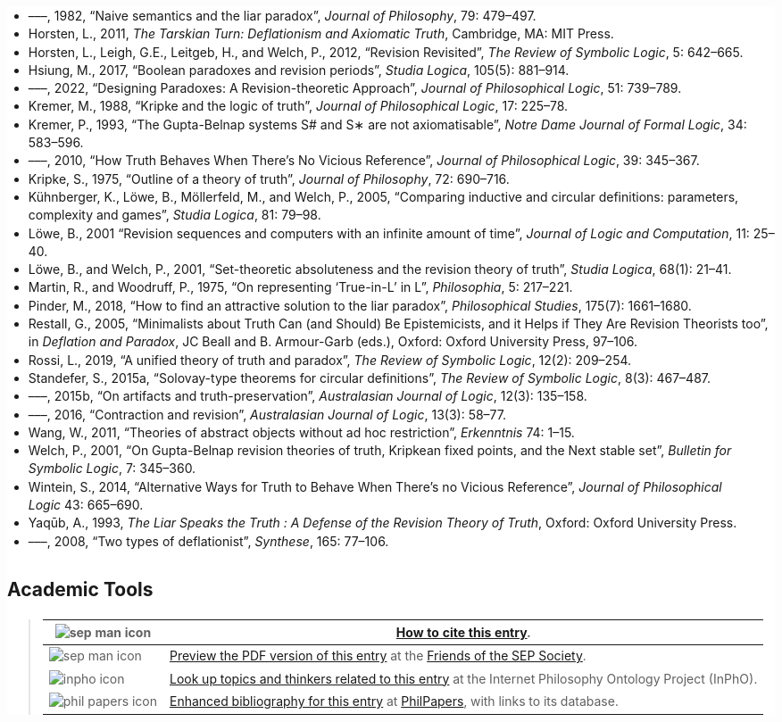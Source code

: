* –––, 1982, “Naive semantics and the liar paradox”, *Journal of Philosophy*, 79: 479–497.
* Horsten, L., 2011, *The Tarskian Turn: Deflationism and Axiomatic Truth*, Cambridge, MA: MIT Press.
* Horsten, L., Leigh, G.E., Leitgeb, H., and Welch, P., 2012, “Revision Revisited”, *The Review of Symbolic Logic*, 5: 642–665.
* Hsiung, M., 2017, “Boolean paradoxes and revision periods”, *Studia Logica*, 105(5): 881–914.
* –––, 2022, “Designing Paradoxes: A Revision-theoretic Approach”, *Journal of Philosophical Logic*, 51: 739–789.
* Kremer, M., 1988, “Kripke and the logic of truth”, *Journal of Philosophical Logic*, 17: 225–78.
* Kremer, P., 1993, “The Gupta-Belnap systems S# and S∗ are not axiomatisable”, *Notre Dame Journal of Formal Logic*, 34: 583–596.
* –––, 2010, “How Truth Behaves When There’s No Vicious Reference”, *Journal of Philosophical Logic*, 39: 345–367.
* Kripke, S., 1975, “Outline of a theory of truth”, *Journal of Philosophy*, 72: 690–716.
* Kühnberger, K., Löwe, B., Möllerfeld, M., and Welch, P., 2005, “Comparing inductive and circular definitions: parameters, complexity and games”, *Studia Logica*, 81: 79–98.
* Löwe, B., 2001 “Revision sequences and computers with an infinite amount of time”, *Journal of Logic and Computation*, 11: 25–40.
* Löwe, B., and Welch, P., 2001, “Set-theoretic absoluteness and the revision theory of truth”, *Studia Logica*, 68(1): 21–41.
* Martin, R., and Woodruff, P., 1975, “On representing ‘True-in-L’ in L”, *Philosophia*, 5: 217–221.
* Pinder, M., 2018, “How to find an attractive solution to the liar paradox”, *Philosophical Studies*, 175(7): 1661–1680.
* Restall, G., 2005, “Minimalists about Truth Can (and Should) Be Epistemicists, and it Helps if They Are Revision Theorists too”, in *Deflation and Paradox*, JC Beall and B. Armour-Garb (eds.), Oxford: Oxford University Press, 97–106.
* Rossi, L., 2019, “A unified theory of truth and paradox”, *The Review of Symbolic Logic*, 12(2): 209–254.
* Standefer, S., 2015a, “Solovay-type theorems for circular definitions”, *The Review of Symbolic Logic*, 8(3): 467–487.
* –––, 2015b, “On artifacts and truth-preservation”, *Australasian Journal of Logic*, 12(3): 135–158.
* –––, 2016, “Contraction and revision”, *Australasian Journal of Logic*, 13(3): 58–77.
* Wang, W., 2011, “Theories of abstract objects without ad hoc restriction”, *Erkenntnis* 74: 1–15.
* Welch, P., 2001, “On Gupta-Belnap revision theories of truth, Kripkean fixed points, and the Next stable set”, *Bulletin for Symbolic Logic*, 7: 345–360.
* Wintein, S., 2014, “Alternative Ways for Truth to Behave When There’s no Vicious Reference”, *Journal of Philosophical Logic* 43: 665–690.
* Yaqūb, A., 1993, *The Liar Speaks the Truth : A Defense of the Revision Theory of Truth*, Oxford: Oxford University Press.
* –––, 2008, “Two types of deflationist”, *Synthese*, 165: 77–106.

## Academic Tools

> | ![sep man icon](https://plato.stanford.edu/symbols/sepman-icon.jpg) | [How to cite this entry](https://plato.stanford.edu/cgi-bin/encyclopedia/archinfo.cgi?entry=truth-revision). |
> | --- | --- |
> | ![sep man icon](https://plato.stanford.edu/symbols/sepman-icon.jpg) | [Preview the PDF version of this entry](https://leibniz.stanford.edu/friends/preview/truth-revision/) at the [Friends of the SEP Society](https://leibniz.stanford.edu/friends/). |
> | ![inpho icon](https://plato.stanford.edu/symbols/inpho.png) | [Look up topics and thinkers related to this entry](https://www.inphoproject.org/entity?sep=truth-revision&redirect=True) at the Internet Philosophy Ontology Project (InPhO). |
> | ![phil papers icon](https://plato.stanford.edu/symbols/pp.gif) | [Enhanced bibliography for this entry](https://philpapers.org/sep/truth-revision/) at [PhilPapers](https://philpapers.org/), with links to its database. |
